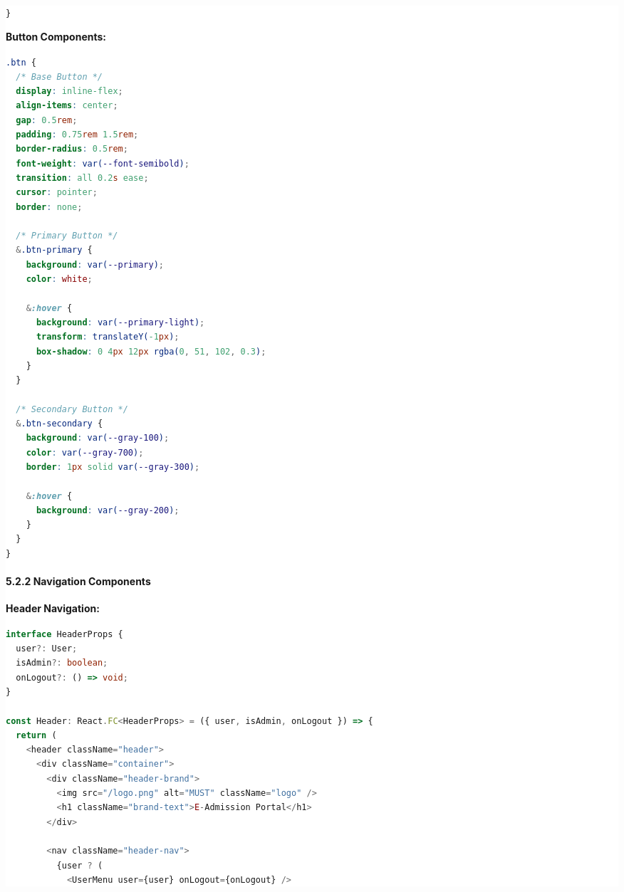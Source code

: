 ```css
}
```

**Button Components:**
```css
.btn {
  /* Base Button */
  display: inline-flex;
  align-items: center;
  gap: 0.5rem;
  padding: 0.75rem 1.5rem;
  border-radius: 0.5rem;
  font-weight: var(--font-semibold);
  transition: all 0.2s ease;
  cursor: pointer;
  border: none;
  
  /* Primary Button */
  &.btn-primary {
    background: var(--primary);
    color: white;
    
    &:hover {
      background: var(--primary-light);
      transform: translateY(-1px);
      box-shadow: 0 4px 12px rgba(0, 51, 102, 0.3);
    }
  }
  
  /* Secondary Button */
  &.btn-secondary {
    background: var(--gray-100);
    color: var(--gray-700);
    border: 1px solid var(--gray-300);
    
    &:hover {
      background: var(--gray-200);
    }
  }
}
```

#### 5.2.2 Navigation Components

**Header Navigation:**
```typescript
interface HeaderProps {
  user?: User;
  isAdmin?: boolean;
  onLogout?: () => void;
}

const Header: React.FC<HeaderProps> = ({ user, isAdmin, onLogout }) => {
  return (
    <header className="header">
      <div className="container">
        <div className="header-brand">
          <img src="/logo.png" alt="MUST" className="logo" />
          <h1 className="brand-text">E-Admission Portal</h1>
        </div>
        
        <nav className="header-nav">
          {user ? (
            <UserMenu user={user} onLogout={onLogout} />
```